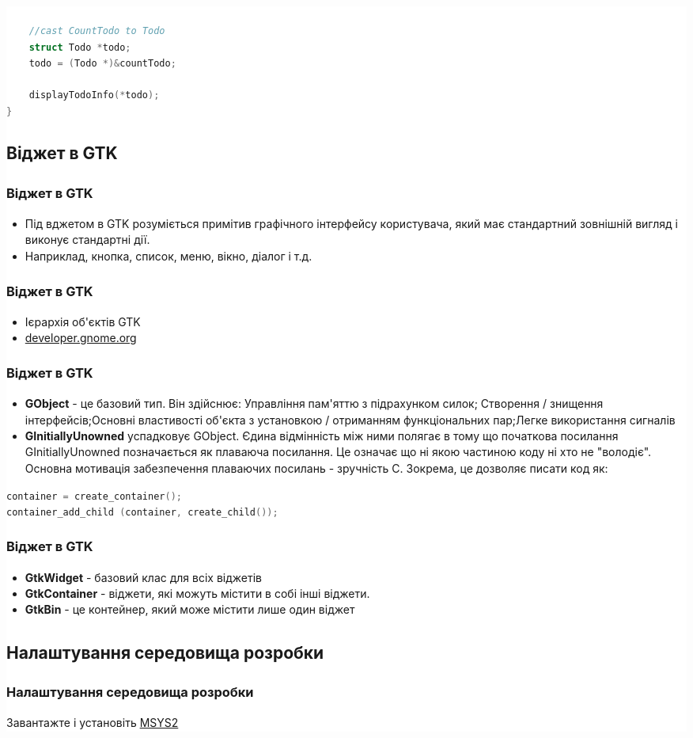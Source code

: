```cpp

    //cast CountTodo to Todo
    struct Todo *todo;
    todo = (Todo *)&countTodo;

    displayTodoInfo(*todo);
}
```



## Віджет в GTK


### Віджет в GTK
- Під вджетом в GTK розуміється примітив графічного інтерфейсу користувача, який має стандартний зовнішній вигляд і виконує стандартні дії.
- Наприклад, кнопка, список, меню, вікно, діалог і т.д.


### Віджет в GTK
- Ієрархія об'єктів GTK
- [developer.gnome.org](https://developer.gnome.org/gtk3/stable/ch02.html)


### Віджет в GTK
- **GObject** - це базовий тип. Він здійснює: Управління пам'яттю з підрахунком силок; Створення / знищення інтерфейсів;Основні властивості об'єкта з установкою / отриманням функціональних пар;Легке використання сигналів
- **GInitiallyUnowned** успадковує GObject. Єдина відмінність між ними полягає в тому що початкова посилання GInitiallyUnowned позначається як плаваюча посилання. Це означає що ні якою частиною коду ні хто не "володіє". Основна мотивація забезпечення плаваючих посилань - зручність C. Зокрема, це дозволяє писати код як:
```cpp
container = create_container();
container_add_child (container, create_child());
```


### Віджет в GTK
- **GtkWidget** - базовий клас для всіх віджетів
- **GtkContainer** - віджети, які можуть містити в собі інші віджети.
- **GtkBin** - це контейнер, який може містити лише один віджет



## Налаштування середовища розробки


### Налаштування середовища розробки
Завантажте і установіть [MSYS2](https://www.msys2.org/)

